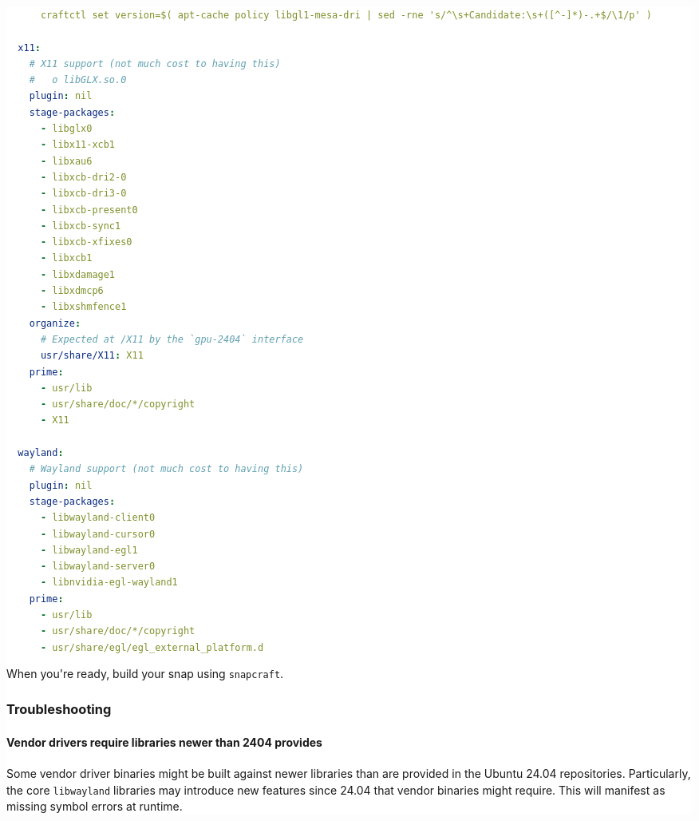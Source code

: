 ```yaml
      craftctl set version=$( apt-cache policy libgl1-mesa-dri | sed -rne 's/^\s+Candidate:\s+([^-]*)-.+$/\1/p' )

  x11:
    # X11 support (not much cost to having this)
    #   o libGLX.so.0
    plugin: nil
    stage-packages:
      - libglx0
      - libx11-xcb1
      - libxau6
      - libxcb-dri2-0
      - libxcb-dri3-0
      - libxcb-present0
      - libxcb-sync1
      - libxcb-xfixes0
      - libxcb1
      - libxdamage1
      - libxdmcp6
      - libxshmfence1
    organize:
      # Expected at /X11 by the `gpu-2404` interface
      usr/share/X11: X11
    prime:
      - usr/lib
      - usr/share/doc/*/copyright
      - X11

  wayland:
    # Wayland support (not much cost to having this)
    plugin: nil
    stage-packages:
      - libwayland-client0
      - libwayland-cursor0
      - libwayland-egl1
      - libwayland-server0
      - libnvidia-egl-wayland1
    prime:
      - usr/lib
      - usr/share/doc/*/copyright
      - usr/share/egl/egl_external_platform.d
```


When you're ready, build your snap using `snapcraft`.


### Troubleshooting


#### Vendor drivers require libraries newer than 2404 provides
Some vendor driver binaries might be built against newer libraries than are provided in the
Ubuntu 24.04 repositories. Particularly, the core `libwayland` libraries may introduce new
features since 24.04 that vendor binaries might require. This will manifest as missing
symbol errors at runtime.
